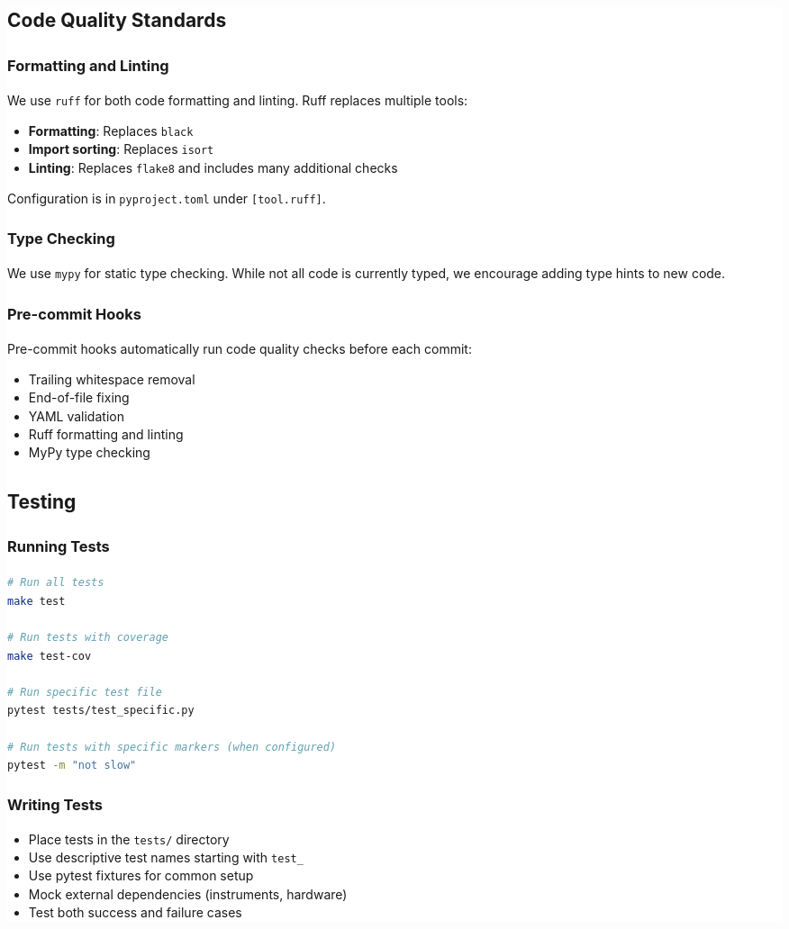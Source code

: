 ```bash
```

## Code Quality Standards

### Formatting and Linting

We use `ruff` for both code formatting and linting. Ruff replaces multiple tools:
- **Formatting**: Replaces `black`
- **Import sorting**: Replaces `isort`
- **Linting**: Replaces `flake8` and includes many additional checks

Configuration is in `pyproject.toml` under `[tool.ruff]`.

### Type Checking

We use `mypy` for static type checking. While not all code is currently typed, we encourage adding type hints to new code.

### Pre-commit Hooks

Pre-commit hooks automatically run code quality checks before each commit:
- Trailing whitespace removal
- End-of-file fixing
- YAML validation
- Ruff formatting and linting
- MyPy type checking

## Testing

### Running Tests

```bash
# Run all tests
make test

# Run tests with coverage
make test-cov

# Run specific test file
pytest tests/test_specific.py

# Run tests with specific markers (when configured)
pytest -m "not slow"
```

### Writing Tests

- Place tests in the `tests/` directory
- Use descriptive test names starting with `test_`
- Use pytest fixtures for common setup
- Mock external dependencies (instruments, hardware)
- Test both success and failure cases

